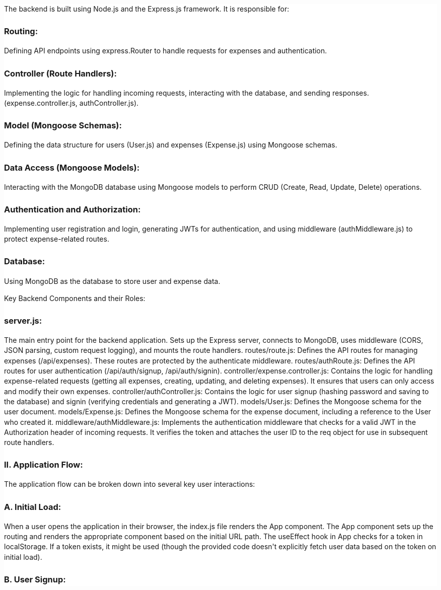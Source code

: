 The backend is built using Node.js and the Express.js framework. It is responsible for:

### Routing:
 Defining API endpoints using express.Router to handle requests for expenses and authentication.
### Controller (Route Handlers):
 Implementing the logic for handling incoming requests, interacting with the database, and sending responses. (expense.controller.js, authController.js).
### Model (Mongoose Schemas):
 Defining the data structure for users (User.js) and expenses (Expense.js) using Mongoose schemas.
### Data Access (Mongoose Models):
 Interacting with the MongoDB database using Mongoose models to perform CRUD (Create, Read, Update, Delete) operations.
### Authentication and Authorization:
 Implementing user registration and login, generating JWTs for authentication, and using middleware (authMiddleware.js) to protect expense-related routes.
### Database:
 Using MongoDB as the database to store user and expense data.


Key Backend Components and their Roles:

### server.js:
 The main entry point for the backend application. Sets up the Express server, connects to MongoDB, uses middleware (CORS, JSON parsing, custom request logging), and mounts the route handlers.
routes/route.js: Defines the API routes for managing expenses (/api/expenses). These routes are protected by the authenticate middleware.
routes/authRoute.js: Defines the API routes for user authentication (/api/auth/signup, /api/auth/signin).
controller/expense.controller.js: Contains the logic for handling expense-related requests (getting all expenses, creating, updating, and deleting expenses). It ensures that users can only access and modify their own expenses.
controller/authController.js: Contains the logic for user signup (hashing password and saving to the database) and signin (verifying credentials and generating a JWT).
models/User.js: Defines the Mongoose schema for the user document.
models/Expense.js: Defines the Mongoose schema for the expense document, including a reference to the User who created it.
middleware/authMiddleware.js: Implements the authentication middleware that checks for a valid JWT in the Authorization header of incoming requests. It verifies the token and attaches the user ID to the req object for use in subsequent route handlers.

### II. Application Flow:

The application flow can be broken down into several key user interactions:

### A. Initial Load:

When a user opens the application in their browser, the index.js file renders the App component.
The App component sets up the routing and renders the appropriate component based on the initial URL path.
The useEffect hook in App checks for a token in localStorage. If a token exists, it might be used (though the provided code doesn't explicitly fetch user data based on the token on initial load).
### B. User Signup:
